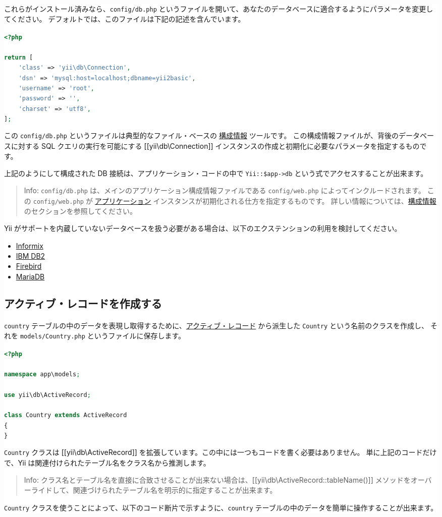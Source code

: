 これらがインストール済みなら、`config/db.php` というファイルを開いて、あなたのデータベースに適合するようにパラメータを変更してください。
デフォルトでは、このファイルは下記の記述を含んでいます。

```php
<?php

return [
    'class' => 'yii\db\Connection',
    'dsn' => 'mysql:host=localhost;dbname=yii2basic',
    'username' => 'root',
    'password' => '',
    'charset' => 'utf8',
];
```

この `config/db.php` というファイルは典型的なファイル・ベースの [構成情報](concept-configurations.md) ツールです。
この構成情報ファイルが、背後のデータベースに対する SQL クエリの実行を可能にする [[yii\db\Connection]]
インスタンスの作成と初期化に必要なパラメータを指定するものです。

上記のようにして構成された DB 接続は、アプリケーション・コードの中で `Yii::$app->db` という式でアクセスすることが出来ます。

> Info: `config/db.php` は、メインのアプリケーション構成情報ファイルである `config/web.php` によってインクルードされます。
  この `config/web.php` が [アプリケーション](structure-applications.md) インスタンスが初期化される仕方を指定するものです。
  詳しい情報については、[構成情報](concept-configurations.md) のセクションを参照してください。

Yii がサポートを内蔵していないデータベースを扱う必要がある場合は、以下のエクステンションの利用を検討してください。

- [Informix](https://github.com/edgardmessias/yii2-informix)
- [IBM DB2](https://github.com/edgardmessias/yii2-ibm-db2)
- [Firebird](https://github.com/edgardmessias/yii2-firebird)
- [MariaDB](https://github.com/sam-it/yii2-mariadb)


アクティブ・レコードを作成する <span id="creating-active-record"></span>
------------------------------

`country` テーブルの中のデータを表現し取得するために、[アクティブ・レコード](db-active-record.md) から派生した `Country` という名前のクラスを作成し、
それを `models/Country.php` というファイルに保存します。

```php
<?php

namespace app\models;

use yii\db\ActiveRecord;

class Country extends ActiveRecord
{
}
```

`Country` クラスは [[yii\db\ActiveRecord]] を拡張しています。この中には一つもコードを書く必要はありません。
単に上記のコードだけで、Yii は関連付けられたテーブル名をクラス名から推測します。

> Info: クラス名とテーブル名を直接に合致させることが出来ない場合は、[[yii\db\ActiveRecord::tableName()]]
メソッドをオーバーライドして、関連づけられたテーブル名を明示的に指定することが出来ます。

`Country` クラスを使うことによって、以下のコード断片で示すように、`country` テーブルの中のデータを簡単に操作することが出来ます。
